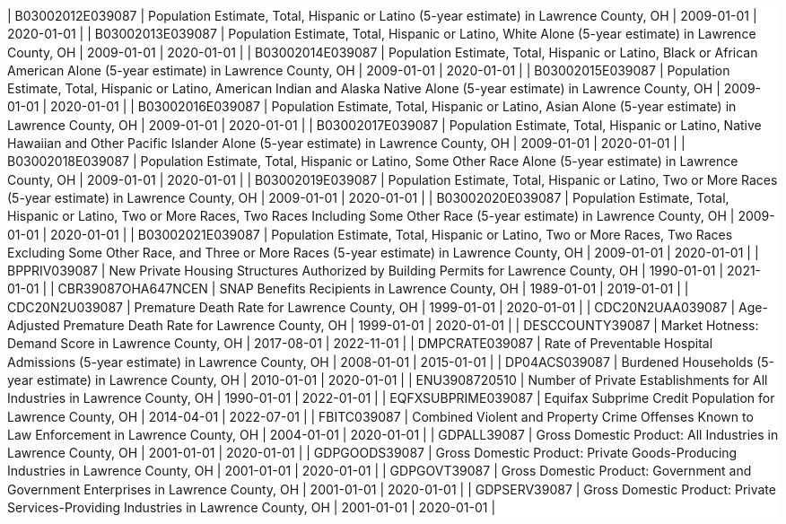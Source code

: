 | B03002012E039087          | Population Estimate, Total, Hispanic or Latino (5-year estimate) in Lawrence County, OH                                                                                      | 2009-01-01          | 2020-01-01        |
| B03002013E039087          | Population Estimate, Total, Hispanic or Latino, White Alone (5-year estimate) in Lawrence County, OH                                                                         | 2009-01-01          | 2020-01-01        |
| B03002014E039087          | Population Estimate, Total, Hispanic or Latino, Black or African American Alone (5-year estimate) in Lawrence County, OH                                                     | 2009-01-01          | 2020-01-01        |
| B03002015E039087          | Population Estimate, Total, Hispanic or Latino, American Indian and Alaska Native Alone (5-year estimate) in Lawrence County, OH                                             | 2009-01-01          | 2020-01-01        |
| B03002016E039087          | Population Estimate, Total, Hispanic or Latino, Asian Alone (5-year estimate) in Lawrence County, OH                                                                         | 2009-01-01          | 2020-01-01        |
| B03002017E039087          | Population Estimate, Total, Hispanic or Latino, Native Hawaiian and Other Pacific Islander Alone (5-year estimate) in Lawrence County, OH                                    | 2009-01-01          | 2020-01-01        |
| B03002018E039087          | Population Estimate, Total, Hispanic or Latino, Some Other Race Alone (5-year estimate) in Lawrence County, OH                                                               | 2009-01-01          | 2020-01-01        |
| B03002019E039087          | Population Estimate, Total, Hispanic or Latino, Two or More Races (5-year estimate) in Lawrence County, OH                                                                   | 2009-01-01          | 2020-01-01        |
| B03002020E039087          | Population Estimate, Total, Hispanic or Latino, Two or More Races, Two Races Including Some Other Race (5-year estimate) in Lawrence County, OH                              | 2009-01-01          | 2020-01-01        |
| B03002021E039087          | Population Estimate, Total, Hispanic or Latino, Two or More Races, Two Races Excluding Some Other Race, and Three or More Races (5-year estimate) in Lawrence County, OH     | 2009-01-01          | 2020-01-01        |
| BPPRIV039087              | New Private Housing Structures Authorized by Building Permits for Lawrence County, OH                                                                                        | 1990-01-01          | 2021-01-01        |
| CBR39087OHA647NCEN        | SNAP Benefits Recipients in Lawrence County, OH                                                                                                                              | 1989-01-01          | 2019-01-01        |
| CDC20N2U039087            | Premature Death Rate for Lawrence County, OH                                                                                                                                 | 1999-01-01          | 2020-01-01        |
| CDC20N2UAA039087          | Age-Adjusted Premature Death Rate for Lawrence County, OH                                                                                                                    | 1999-01-01          | 2020-01-01        |
| DESCCOUNTY39087           | Market Hotness: Demand Score in Lawrence County, OH                                                                                                                          | 2017-08-01          | 2022-11-01        |
| DMPCRATE039087            | Rate of Preventable Hospital Admissions (5-year estimate) in Lawrence County, OH                                                                                             | 2008-01-01          | 2015-01-01        |
| DP04ACS039087             | Burdened Households (5-year estimate) in Lawrence County, OH                                                                                                                 | 2010-01-01          | 2020-01-01        |
| ENU3908720510             | Number of Private Establishments for All Industries in Lawrence County, OH                                                                                                   | 1990-01-01          | 2022-01-01        |
| EQFXSUBPRIME039087        | Equifax Subprime Credit Population for Lawrence County, OH                                                                                                                   | 2014-04-01          | 2022-07-01        |
| FBITC039087               | Combined Violent and Property Crime Offenses Known to Law Enforcement in Lawrence County, OH                                                                                 | 2004-01-01          | 2020-01-01        |
| GDPALL39087               | Gross Domestic Product: All Industries in Lawrence County, OH                                                                                                                | 2001-01-01          | 2020-01-01        |
| GDPGOODS39087             | Gross Domestic Product: Private Goods-Producing Industries in Lawrence County, OH                                                                                            | 2001-01-01          | 2020-01-01        |
| GDPGOVT39087              | Gross Domestic Product: Government and Government Enterprises in Lawrence County, OH                                                                                         | 2001-01-01          | 2020-01-01        |
| GDPSERV39087              | Gross Domestic Product: Private Services-Providing Industries in Lawrence County, OH                                                                                         | 2001-01-01          | 2020-01-01        |